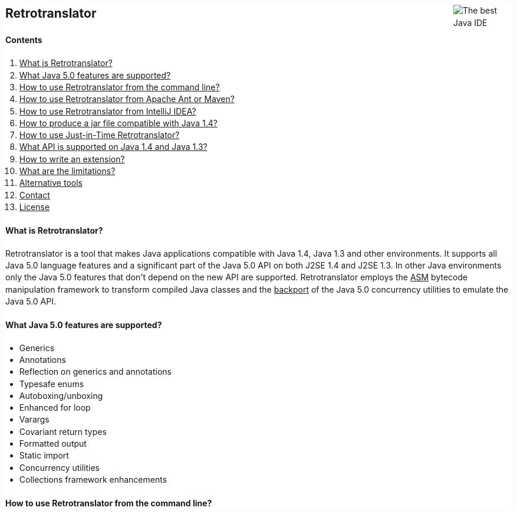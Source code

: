 <a href="http://www.jetbrains.com/idea/"><img
                src="http://resources.jetbrains.com/storage/products/intellij-idea/img/meta/intellij-idea_logo_300x300.png"
                width="100" height="100" border="0" alt="The best Java IDE" align="right"/></a>

## Retrotranslator


#### Contents

1.  [What is Retrotranslator?](#what)
2.  [What Java 5.0 features are supported?](#features)
3.  [How to use Retrotranslator from the command line?](#commandline)
4.  [How to use Retrotranslator from Apache Ant or Maven?](#ant)
5.  [How to use Retrotranslator from IntelliJ IDEA?](#idea)
6.  [How to produce a jar file compatible with Java 1.4?](#jarfile)
7.  [How to use Just-in-Time Retrotranslator?](#jit)
8.  [What API is supported on Java 1.4 and Java 1.3?](#supported)
9.  [How to write an extension?](#extension)
10.  [What are the limitations?](#limitations)
11.  [Alternative tools](#alternative)
12.  [Contact](#contact)
13.  [License](#license)

#### <a name="what">What is Retrotranslator?</a>

Retrotranslator is a tool that makes Java applications compatible with Java 1.4, Java 1.3 and other environments. It supports all Java 5.0 language features and a significant part of the Java 5.0 API on both J2SE 1.4 and J2SE 1.3. In other Java environments only the Java 5.0 features that don't depend on the new API are supported. Retrotranslator employs the [ASM](http://asm.objectweb.org/) bytecode manipulation framework to transform compiled Java classes and the [backport](http://backport-jsr166.sourceforge.net/) of the Java 5.0 concurrency utilities to emulate the Java 5.0 API.

#### <a name="features">What Java 5.0 features are supported?</a>

*   Generics
*   Annotations
*   Reflection on generics and annotations
*   Typesafe enums
*   Autoboxing/unboxing
*   Enhanced for loop
*   Varargs
*   Covariant return types
*   Formatted output
*   Static import
*   Concurrency utilities
*   Collections framework enhancements

#### <a name="commandline">How to use Retrotranslator from the command line?</a>

